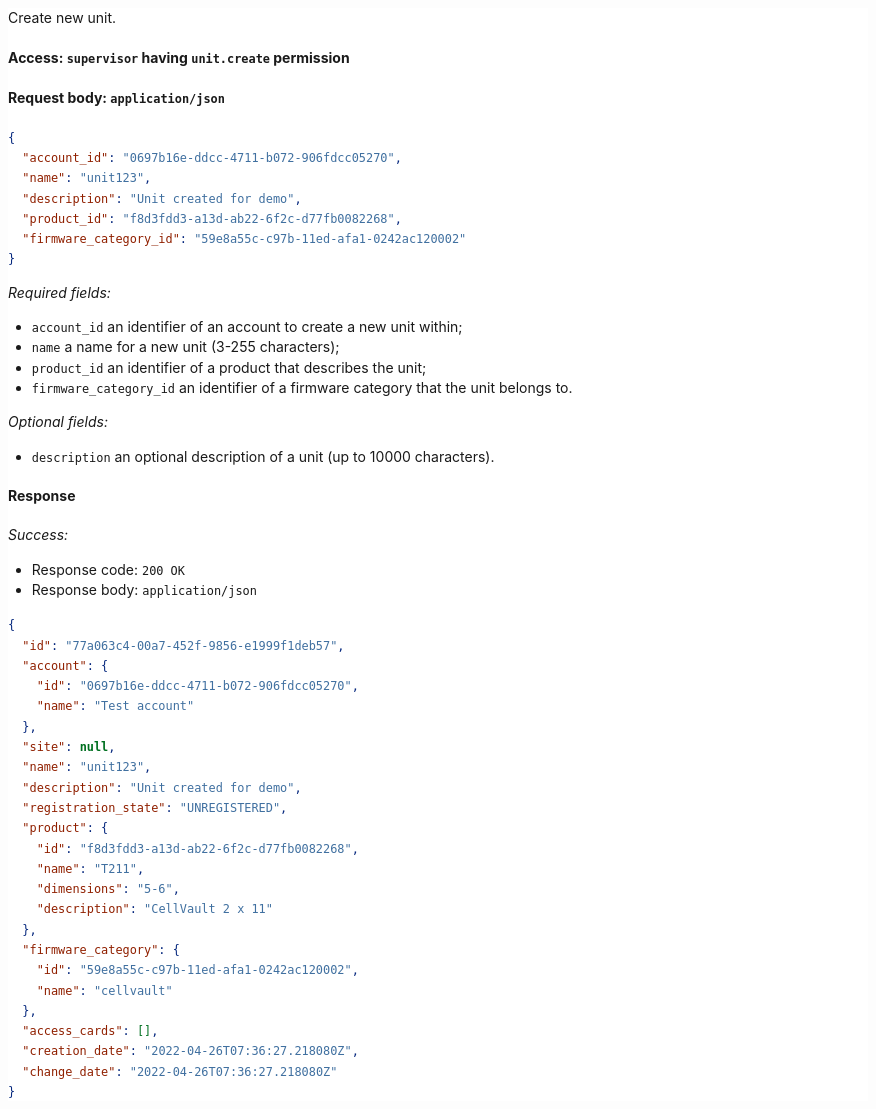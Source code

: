 Create new unit.

#### Access: `supervisor` having `unit.create` permission

#### Request body: `application/json`

```json
{
  "account_id": "0697b16e-ddcc-4711-b072-906fdcc05270",
  "name": "unit123",
  "description": "Unit created for demo",
  "product_id": "f8d3fdd3-a13d-ab22-6f2c-d77fb0082268",
  "firmware_category_id": "59e8a55c-c97b-11ed-afa1-0242ac120002"
}
```

*Required fields:*

* `account_id` an identifier of an account to create a new unit within;
* `name` a name for a new unit (3-255 characters);
* `product_id` an identifier of a product that describes the unit;
* `firmware_category_id` an identifier of a firmware category that the unit belongs to.

*Optional fields:*

* `description` an optional description of a unit (up to 10000 characters).

#### Response

*Success:*

* Response code: `200 OK`
* Response body: `application/json`

```json
{
  "id": "77a063c4-00a7-452f-9856-e1999f1deb57",
  "account": {
    "id": "0697b16e-ddcc-4711-b072-906fdcc05270",
    "name": "Test account"
  },
  "site": null,
  "name": "unit123",
  "description": "Unit created for demo",
  "registration_state": "UNREGISTERED",
  "product": {
    "id": "f8d3fdd3-a13d-ab22-6f2c-d77fb0082268",
    "name": "T211",
    "dimensions": "5-6",
    "description": "CellVault 2 x 11"
  },
  "firmware_category": {
    "id": "59e8a55c-c97b-11ed-afa1-0242ac120002",
    "name": "cellvault"
  },
  "access_cards": [],
  "creation_date": "2022-04-26T07:36:27.218080Z",
  "change_date": "2022-04-26T07:36:27.218080Z"
}
```
